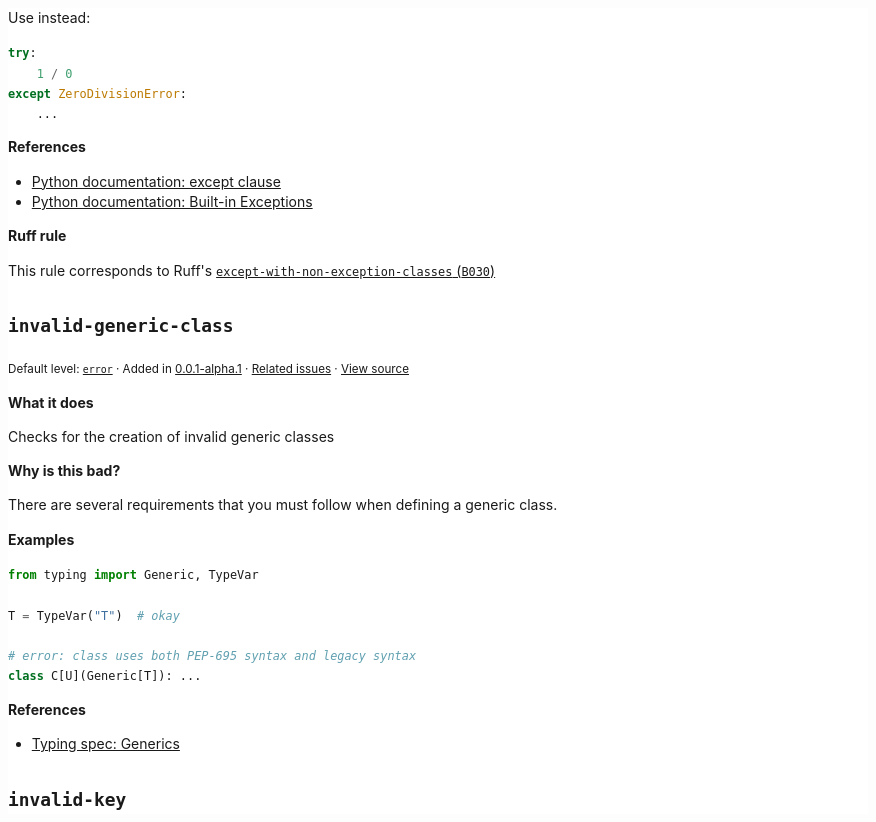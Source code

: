 Use instead:
```python
try:
    1 / 0
except ZeroDivisionError:
    ...
```

**References**

- [Python documentation: except clause](https://docs.python.org/3/reference/compound_stmts.html#except-clause)
- [Python documentation: Built-in Exceptions](https://docs.python.org/3/library/exceptions.html#built-in-exceptions)

**Ruff rule**

 This rule corresponds to Ruff's [`except-with-non-exception-classes` (`B030`)](https://docs.astral.sh/ruff/rules/except-with-non-exception-classes)

## `invalid-generic-class`

<small>
Default level: <a href="../rules.md#rule-levels" title="This lint has a default level of 'error'."><code>error</code></a> ·
Added in <a href="https://github.com/astral-sh/ty/releases/tag/0.0.1-alpha.1">0.0.1-alpha.1</a> ·
<a href="https://github.com/astral-sh/ty/issues?q=sort%3Aupdated-desc%20is%3Aissue%20is%3Aopen%20invalid-generic-class" target="_blank">Related issues</a> ·
<a href="https://github.com/astral-sh/ruff/blob/main/crates%2Fty_python_semantic%2Fsrc%2Ftypes%2Fdiagnostic.rs#L830" target="_blank">View source</a>
</small>


**What it does**

Checks for the creation of invalid generic classes

**Why is this bad?**

There are several requirements that you must follow when defining a generic class.

**Examples**

```python
from typing import Generic, TypeVar

T = TypeVar("T")  # okay

# error: class uses both PEP-695 syntax and legacy syntax
class C[U](Generic[T]): ...
```

**References**

- [Typing spec: Generics](https://typing.python.org/en/latest/spec/generics.html#introduction)

## `invalid-key`


[method resolution order]: https://docs.python.org/3/glossary.html#term-method-resolution-order
[method resolution order]: https://docs.python.org/3/glossary.html#term-method-resolution-order
[Method Resolution Order]: https://docs.python.org/3/glossary.html#term-method-resolution-order
[assignable to]: https://typing.python.org/en/latest/spec/glossary.html#term-assignable
[Awaitable]: https://docs.python.org/3/library/collections.abc.html#collections.abc.Awaitable
[assignable to]: https://typing.python.org/en/latest/spec/glossary.html#term-assignable
[type expressions]: https://typing.python.org/en/latest/spec/annotations.html#type-and-annotation-expressions
[type variables]: https://docs.python.org/3/library/typing.html#typing.TypeVar
[method resolution order]: https://docs.python.org/3/glossary.html#term-method-resolution-order